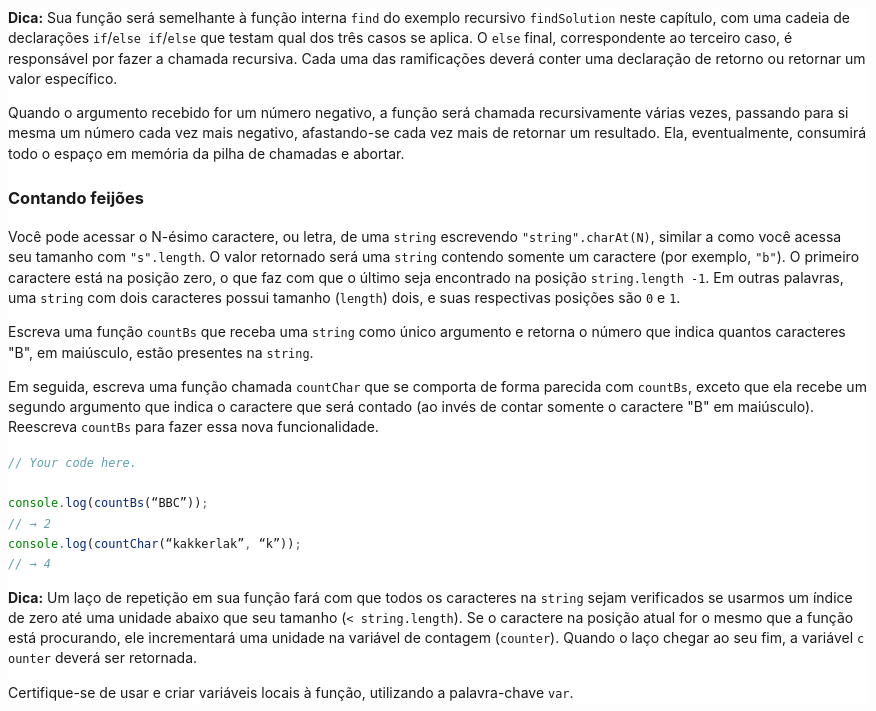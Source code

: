 **Dica:** Sua função será semelhante à função interna `find` do exemplo recursivo `findSolution` neste capítulo, com uma cadeia de declarações `if`/`else if`/`else` que testam qual dos três casos se aplica. O `else` final, correspondente ao terceiro caso, é responsável por fazer a chamada recursiva. Cada uma das ramificações deverá conter uma declaração de retorno ou retornar um valor específico.

Quando o argumento recebido for um número negativo, a função será chamada recursivamente várias vezes, passando para si mesma um número cada vez mais negativo, afastando-se cada vez mais de retornar um resultado. Ela, eventualmente, consumirá todo o espaço em memória da pilha de chamadas e abortar.

### Contando feijões

Você pode acessar o N-ésimo caractere, ou letra, de uma `string` escrevendo `"string".charAt(N)`, similar a como você acessa seu tamanho com `"s".length`. O valor retornado será uma `string` contendo somente um caractere (por exemplo, `"b"`). O primeiro caractere está na posição zero, o que faz com que o último seja encontrado na posição `string.length -1`. Em outras palavras, uma `string` com dois caracteres possui tamanho (`length`) dois, e suas respectivas posições são `0` e `1`.

Escreva uma função `countBs` que receba uma `string` como único argumento e retorna o número que indica quantos caracteres "B", em maiúsculo, estão presentes na `string`.

Em seguida, escreva uma função chamada `countChar` que se comporta de forma parecida com `countBs`, exceto que ela recebe um segundo argumento que indica o caractere que será contado (ao invés de contar somente o caractere "B" em maiúsculo). Reescreva `countBs` para fazer essa nova funcionalidade.

```js
// Your code here.

console.log(countBs(“BBC”));
// → 2
console.log(countChar(“kakkerlak”, “k”));
// → 4
```

**Dica:** Um laço de repetição em sua função fará com que todos os caracteres na `string` sejam verificados se usarmos um índice de zero até uma unidade abaixo que seu tamanho (`< string.length`). Se o caractere na posição atual for o mesmo que a função está procurando, ele incrementará uma unidade na variável de contagem (`counter`). Quando o laço chegar ao seu fim, a variável `counter` deverá ser retornada.

Certifique-se de usar e criar variáveis locais à função, utilizando a palavra-chave `var`.
